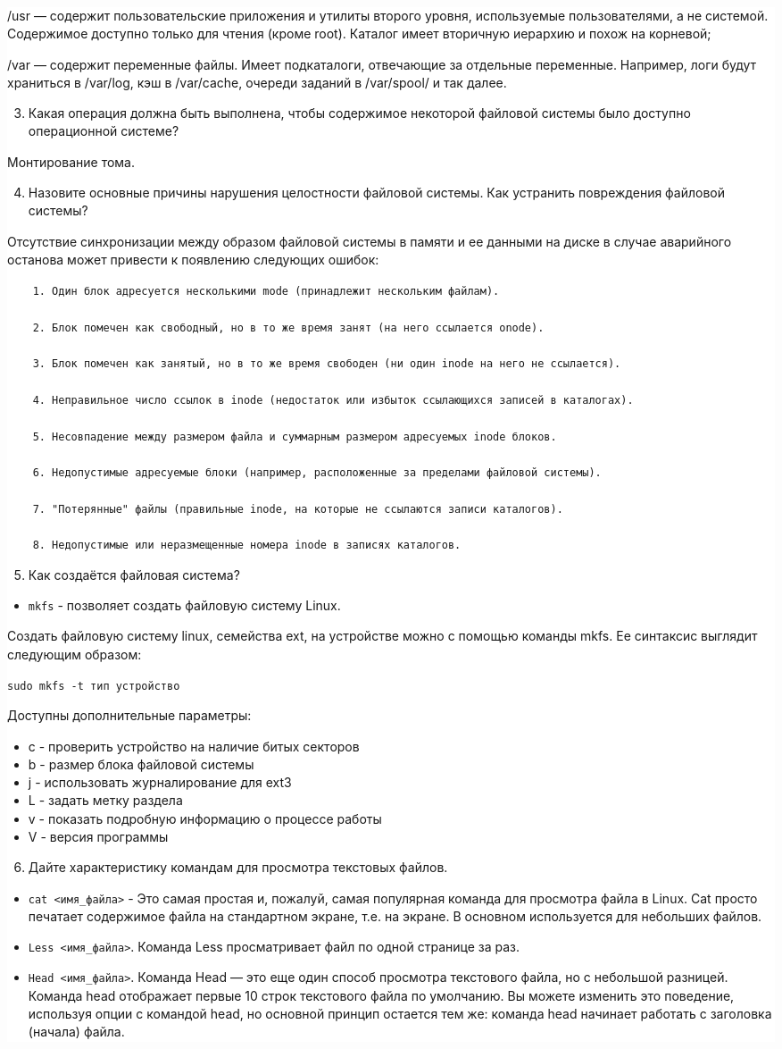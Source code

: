 /usr — содержит пользовательские приложения и утилиты второго уровня, используемые пользователями, а не системой. Содержимое доступно только для чтения (кроме root). Каталог имеет вторичную иерархию и похож на корневой;

/var — содержит переменные файлы. Имеет подкаталоги, отвечающие за отдельные переменные. Например, логи будут храниться в /var/log, кэш в /var/cache, очереди заданий в /var/spool/ и так далее.

3. Какая операция должна быть выполнена, чтобы содержимое некоторой файловой
системы было доступно операционной системе?

Монтирование тома.

4. Назовите основные причины нарушения целостности файловой системы. Как устранить повреждения файловой системы?

Отсутствие синхронизации между образом файловой системы в памяти и ее данными на диске в случае аварийного останова может привести к появлению следующих ошибок:

        1. Один блок адресуется несколькими mode (принадлежит нескольким файлам).

        2. Блок помечен как свободный, но в то же время занят (на него ссылается onode).

        3. Блок помечен как занятый, но в то же время свободен (ни один inode на него не ссылается).

        4. Неправильное число ссылок в inode (недостаток или избыток ссылающихся записей в каталогах).

        5. Несовпадение между размером файла и суммарным размером адресуемых inode блоков.

        6. Недопустимые адресуемые блоки (например, расположенные за пределами файловой системы).

        7. "Потерянные" файлы (правильные inode, на которые не ссылаются записи каталогов).

        8. Недопустимые или неразмещенные номера inode в записях каталогов.

5. Как создаётся файловая система?

- `mkfs` - позволяет создать файловую систему Linux.

Создать файловую систему linux, семейства ext, на устройстве можно с помощью команды mkfs. Ее синтаксис выглядит следующим образом:

`sudo mkfs -t тип устройство`

Доступны дополнительные параметры:

- с - проверить устройство на наличие битых секторов
- b - размер блока файловой системы
- j - использовать журналирование для ext3
- L - задать метку раздела
- v - показать подробную информацию о процессе работы
- V - версия программы

6. Дайте характеристику командам для просмотра текстовых файлов.

- `cat <имя_файла>` - Это самая простая и, пожалуй, самая популярная команда для просмотра файла в Linux. Cat просто печатает содержимое файла на стандартном экране, т.е. на экране. В основном используется для небольших файлов.

- `Less <имя_файла>`. Команда Less просматривает файл по одной странице за раз.

- `Head <имя_файла>`. Команда Head — это еще один способ просмотра текстового файла, но с небольшой разницей. Команда head отображает первые 10 строк текстового файла по умолчанию. Вы можете изменить это поведение, используя опции с командой head, но основной принцип остается тем же: команда head начинает работать с заголовка (начала) файла.
